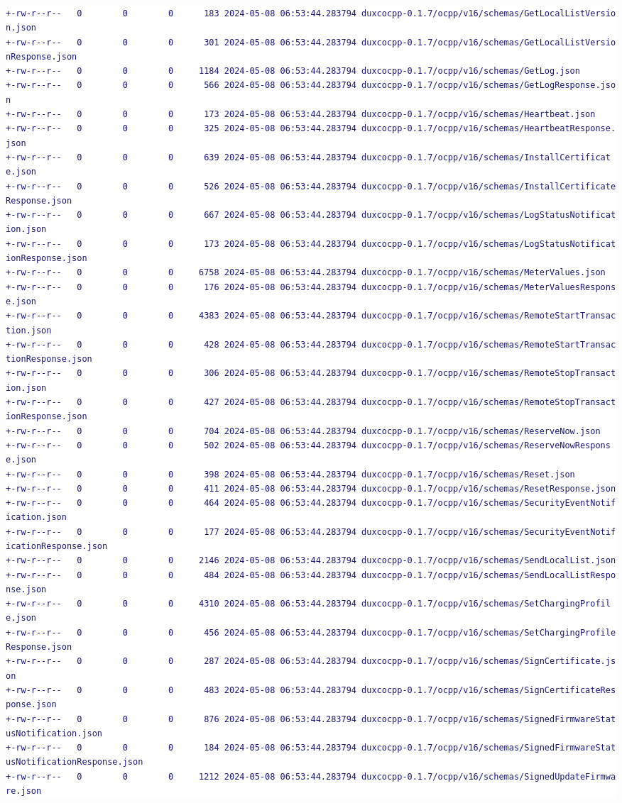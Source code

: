 ```diff
+-rw-r--r--   0        0        0      183 2024-05-08 06:53:44.283794 duxcocpp-0.1.7/ocpp/v16/schemas/GetLocalListVersion.json
+-rw-r--r--   0        0        0      301 2024-05-08 06:53:44.283794 duxcocpp-0.1.7/ocpp/v16/schemas/GetLocalListVersionResponse.json
+-rw-r--r--   0        0        0     1184 2024-05-08 06:53:44.283794 duxcocpp-0.1.7/ocpp/v16/schemas/GetLog.json
+-rw-r--r--   0        0        0      566 2024-05-08 06:53:44.283794 duxcocpp-0.1.7/ocpp/v16/schemas/GetLogResponse.json
+-rw-r--r--   0        0        0      173 2024-05-08 06:53:44.283794 duxcocpp-0.1.7/ocpp/v16/schemas/Heartbeat.json
+-rw-r--r--   0        0        0      325 2024-05-08 06:53:44.283794 duxcocpp-0.1.7/ocpp/v16/schemas/HeartbeatResponse.json
+-rw-r--r--   0        0        0      639 2024-05-08 06:53:44.283794 duxcocpp-0.1.7/ocpp/v16/schemas/InstallCertificate.json
+-rw-r--r--   0        0        0      526 2024-05-08 06:53:44.283794 duxcocpp-0.1.7/ocpp/v16/schemas/InstallCertificateResponse.json
+-rw-r--r--   0        0        0      667 2024-05-08 06:53:44.283794 duxcocpp-0.1.7/ocpp/v16/schemas/LogStatusNotification.json
+-rw-r--r--   0        0        0      173 2024-05-08 06:53:44.283794 duxcocpp-0.1.7/ocpp/v16/schemas/LogStatusNotificationResponse.json
+-rw-r--r--   0        0        0     6758 2024-05-08 06:53:44.283794 duxcocpp-0.1.7/ocpp/v16/schemas/MeterValues.json
+-rw-r--r--   0        0        0      176 2024-05-08 06:53:44.283794 duxcocpp-0.1.7/ocpp/v16/schemas/MeterValuesResponse.json
+-rw-r--r--   0        0        0     4383 2024-05-08 06:53:44.283794 duxcocpp-0.1.7/ocpp/v16/schemas/RemoteStartTransaction.json
+-rw-r--r--   0        0        0      428 2024-05-08 06:53:44.283794 duxcocpp-0.1.7/ocpp/v16/schemas/RemoteStartTransactionResponse.json
+-rw-r--r--   0        0        0      306 2024-05-08 06:53:44.283794 duxcocpp-0.1.7/ocpp/v16/schemas/RemoteStopTransaction.json
+-rw-r--r--   0        0        0      427 2024-05-08 06:53:44.283794 duxcocpp-0.1.7/ocpp/v16/schemas/RemoteStopTransactionResponse.json
+-rw-r--r--   0        0        0      704 2024-05-08 06:53:44.283794 duxcocpp-0.1.7/ocpp/v16/schemas/ReserveNow.json
+-rw-r--r--   0        0        0      502 2024-05-08 06:53:44.283794 duxcocpp-0.1.7/ocpp/v16/schemas/ReserveNowResponse.json
+-rw-r--r--   0        0        0      398 2024-05-08 06:53:44.283794 duxcocpp-0.1.7/ocpp/v16/schemas/Reset.json
+-rw-r--r--   0        0        0      411 2024-05-08 06:53:44.283794 duxcocpp-0.1.7/ocpp/v16/schemas/ResetResponse.json
+-rw-r--r--   0        0        0      464 2024-05-08 06:53:44.283794 duxcocpp-0.1.7/ocpp/v16/schemas/SecurityEventNotification.json
+-rw-r--r--   0        0        0      177 2024-05-08 06:53:44.283794 duxcocpp-0.1.7/ocpp/v16/schemas/SecurityEventNotificationResponse.json
+-rw-r--r--   0        0        0     2146 2024-05-08 06:53:44.283794 duxcocpp-0.1.7/ocpp/v16/schemas/SendLocalList.json
+-rw-r--r--   0        0        0      484 2024-05-08 06:53:44.283794 duxcocpp-0.1.7/ocpp/v16/schemas/SendLocalListResponse.json
+-rw-r--r--   0        0        0     4310 2024-05-08 06:53:44.283794 duxcocpp-0.1.7/ocpp/v16/schemas/SetChargingProfile.json
+-rw-r--r--   0        0        0      456 2024-05-08 06:53:44.283794 duxcocpp-0.1.7/ocpp/v16/schemas/SetChargingProfileResponse.json
+-rw-r--r--   0        0        0      287 2024-05-08 06:53:44.283794 duxcocpp-0.1.7/ocpp/v16/schemas/SignCertificate.json
+-rw-r--r--   0        0        0      483 2024-05-08 06:53:44.283794 duxcocpp-0.1.7/ocpp/v16/schemas/SignCertificateResponse.json
+-rw-r--r--   0        0        0      876 2024-05-08 06:53:44.283794 duxcocpp-0.1.7/ocpp/v16/schemas/SignedFirmwareStatusNotification.json
+-rw-r--r--   0        0        0      184 2024-05-08 06:53:44.283794 duxcocpp-0.1.7/ocpp/v16/schemas/SignedFirmwareStatusNotificationResponse.json
+-rw-r--r--   0        0        0     1212 2024-05-08 06:53:44.283794 duxcocpp-0.1.7/ocpp/v16/schemas/SignedUpdateFirmware.json
```